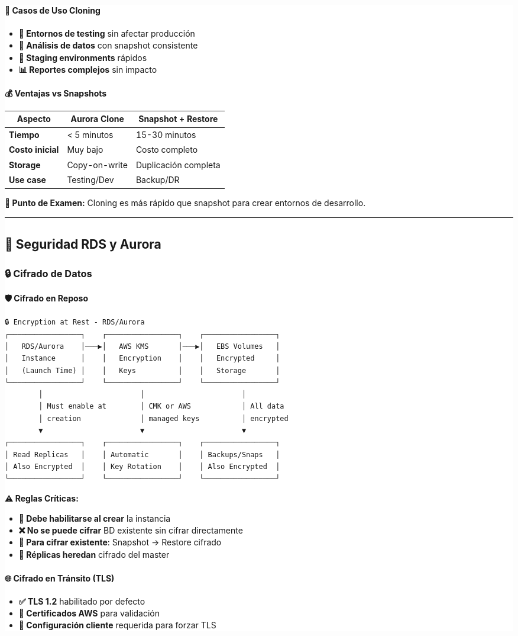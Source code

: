 ```
```

#### 🎯 Casos de Uso Cloning
- **🧪 Entornos de testing** sin afectar producción
- **🔬 Análisis de datos** con snapshot consistente
- **🚀 Staging environments** rápidos
- **📊 Reportes complejos** sin impacto

#### 💰 Ventajas vs Snapshots
| Aspecto | Aurora Clone | Snapshot + Restore |
|---------|--------------|-------------------|
| **Tiempo** | < 5 minutos | 15-30 minutos |
| **Costo inicial** | Muy bajo | Costo completo |
| **Storage** | Copy-on-write | Duplicación completa |
| **Use case** | Testing/Dev | Backup/DR |

**🎯 Punto de Examen:** Cloning es más rápido que snapshot para crear entornos de desarrollo.

---

## 🔐 Seguridad RDS y Aurora

### 🔒 Cifrado de Datos

#### 🛡️ Cifrado en Reposo
```
🔒 Encryption at Rest - RDS/Aurora
┌─────────────────┐    ┌─────────────────┐    ┌─────────────────┐
│   RDS/Aurora    │───▶│   AWS KMS       │───▶│   EBS Volumes   │
│   Instance      │    │   Encryption    │    │   Encrypted     │
│   (Launch Time) │    │   Keys          │    │   Storage       │
└─────────────────┘    └─────────────────┘    └─────────────────┘
        │                       │                       │
        │ Must enable at        │ CMK or AWS            │ All data
        │ creation              │ managed keys          │ encrypted
        ▼                       ▼                       ▼
┌─────────────────┐    ┌─────────────────┐    ┌─────────────────┐
│ Read Replicas   │    │ Automatic       │    │ Backups/Snaps   │
│ Also Encrypted  │    │ Key Rotation    │    │ Also Encrypted  │
└─────────────────┘    └─────────────────┘    └─────────────────┘
```

**⚠️ Reglas Críticas:**
- **🚨 Debe habilitarse al crear** la instancia
- **❌ No se puede cifrar** BD existente sin cifrar directamente
- **🔄 Para cifrar existente**: Snapshot → Restore cifrado
- **🔗 Réplicas heredan** cifrado del master

#### 🌐 Cifrado en Tránsito (TLS)
- **✅ TLS 1.2** habilitado por defecto
- **📜 Certificados AWS** para validación
- **🔧 Configuración cliente** requerida para forzar TLS
